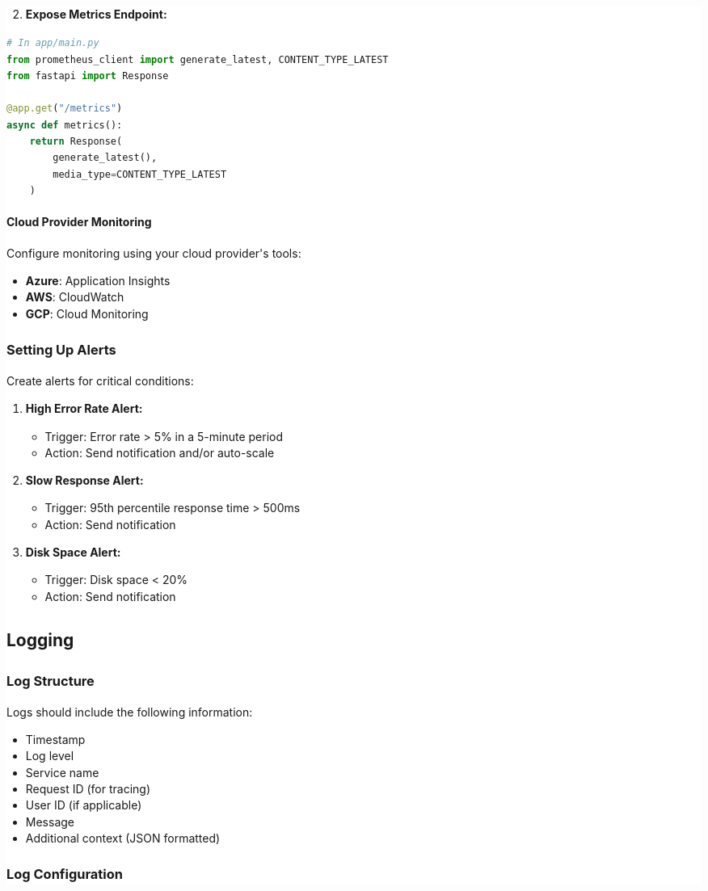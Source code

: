 2. **Expose Metrics Endpoint:**

```python
# In app/main.py
from prometheus_client import generate_latest, CONTENT_TYPE_LATEST
from fastapi import Response

@app.get("/metrics")
async def metrics():
    return Response(
        generate_latest(),
        media_type=CONTENT_TYPE_LATEST
    )
```

#### Cloud Provider Monitoring

Configure monitoring using your cloud provider's tools:

- **Azure**: Application Insights
- **AWS**: CloudWatch
- **GCP**: Cloud Monitoring

### Setting Up Alerts

Create alerts for critical conditions:

1. **High Error Rate Alert:**
   - Trigger: Error rate > 5% in a 5-minute period
   - Action: Send notification and/or auto-scale

2. **Slow Response Alert:**
   - Trigger: 95th percentile response time > 500ms
   - Action: Send notification

3. **Disk Space Alert:**
   - Trigger: Disk space < 20%
   - Action: Send notification

## Logging

### Log Structure

Logs should include the following information:

- Timestamp
- Log level
- Service name
- Request ID (for tracing)
- User ID (if applicable)
- Message
- Additional context (JSON formatted)

### Log Configuration
